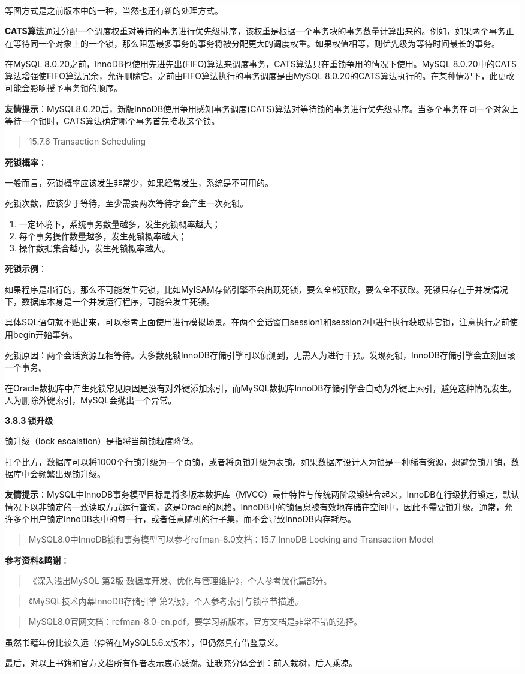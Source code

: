 等图方式是之前版本中的一种，当然也还有新的处理方式。

**CATS算法**通过分配一个调度权重对等待的事务进行优先级排序，该权重是根据一个事务块的事务数量计算出来的。例如，如果两个事务正在等待同一个对象上的一个锁，那么阻塞最多事务的事务将被分配更大的调度权重。如果权值相等，则优先级为等待时间最长的事务。

在MySQL 8.0.20之前，InnoDB也使用先进先出(FIFO)算法来调度事务，CATS算法只在重锁争用的情况下使用。MySQL 8.0.20中的CATS算法增强使FIFO算法冗余，允许删除它。之前由FIFO算法执行的事务调度是由MySQL 8.0.20的CATS算法执行的。在某种情况下，此更改可能会影响授予事务锁的顺序。

**友情提示**：MySQL8.0.20后，新版InnoDB使用争用感知事务调度(CATS)算法对等待锁的事务进行优先级排序。当多个事务在同一个对象上等待一个锁时，CATS算法确定哪个事务首先接收这个锁。

> 15.7.6 Transaction Scheduling



**死锁概率**：

一般而言，死锁概率应该发生非常少，如果经常发生，系统是不可用的。

死锁次数，应该少于等待，至少需要两次等待才会产生一次死锁。

1. 一定环境下，系统事务数量越多，发生死锁概率越大；
2. 每个事务操作数量越多，发生死锁概率越大；
3. 操作数据集合越小，发生死锁概率越大。



**死锁示例**：

如果程序是串行的，那么不可能发生死锁，比如MyISAM存储引擎不会出现死锁，要么全部获取，要么全不获取。死锁只存在于并发情况下，数据库本身是一个并发运行程序，可能会发生死锁。

具体SQL语句就不贴出来，可以参考上面使用进行模拟场景。在两个会话窗口session1和session2中进行执行获取排它锁，注意执行之前使用begin开始事务。

死锁原因：两个会话资源互相等待。大多数死锁InnoDB存储引擎可以侦测到，无需人为进行干预。发现死锁，InnoDB存储引擎会立刻回滚一个事务。

在Oracle数据库中产生死锁常见原因是没有对外键添加索引，而MySQL数据库InnoDB存储引擎会自动为外键上索引，避免这种情况发生。人为删除外键索引，MySQL会抛出一个异常。



**3.8.3	锁升级**

锁升级（lock escalation）是指将当前锁粒度降低。

打个比方，数据库可以将1000个行锁升级为一个页锁，或者将页锁升级为表锁。如果数据库设计人为锁是一种稀有资源，想避免锁开销，数据库中会频繁出现锁升级。

**友情提示**：MySQL中InnoDB事务模型目标是将多版本数据库（MVCC）最佳特性与传统两阶段锁结合起来。InnoDB在行级执行锁定，默认情况下以非锁定的一致读取方式运行查询，这是Oracle的风格。InnoDB中的锁信息被有效地存储在空间中，因此不需要锁升级。通常，允许多个用户锁定InnoDB表中的每一行，或者任意随机的行子集，而不会导致InnoDB内存耗尽。



> MySQL8.0中InnoDB锁和事务模型可以参考refman-8.0文档：15.7 InnoDB Locking and Transaction Model



**参考资料&鸣谢**：

> 《深入浅出MySQL 第2版 数据库开发、优化与管理维护》，个人参考优化篇部分。

> 《MySQL技术内幕InnoDB存储引擎 第2版》，个人参考索引与锁章节描述。

> MySQL8.0官网文档：refman-8.0-en.pdf，要学习新版本，官方文档是非常不错的选择。

虽然书籍年份比较久远（停留在MySQL5.6.x版本），但仍然具有借鉴意义。

最后，对以上书籍和官方文档所有作者表示衷心感谢。让我充分体会到：前人栽树，后人乘凉。

